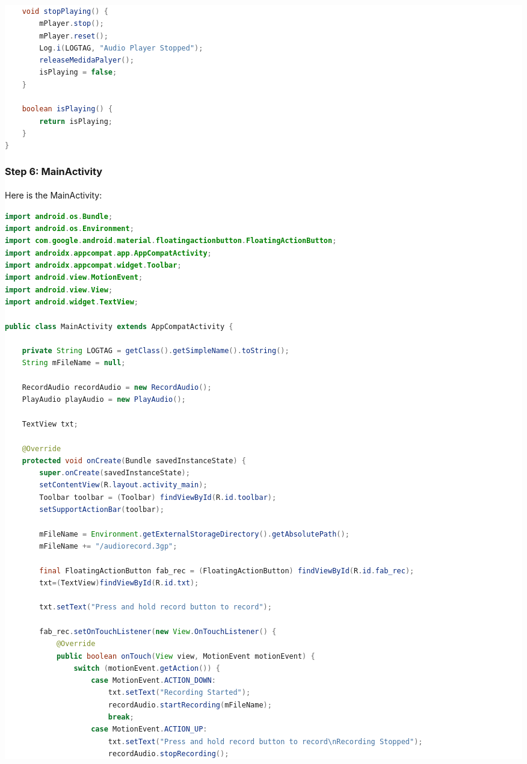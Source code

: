 ```java
    void stopPlaying() {
        mPlayer.stop();
        mPlayer.reset();
        Log.i(LOGTAG, "Audio Player Stopped");
        releaseMedidaPalyer();
        isPlaying = false;
    }

    boolean isPlaying() {
        return isPlaying;
    }
}
```

### Step 6: MainActivity

Here is the MainActivity:

```java
import android.os.Bundle;
import android.os.Environment;
import com.google.android.material.floatingactionbutton.FloatingActionButton;
import androidx.appcompat.app.AppCompatActivity;
import androidx.appcompat.widget.Toolbar;
import android.view.MotionEvent;
import android.view.View;
import android.widget.TextView;

public class MainActivity extends AppCompatActivity {

    private String LOGTAG = getClass().getSimpleName().toString();
    String mFileName = null;

    RecordAudio recordAudio = new RecordAudio();
    PlayAudio playAudio = new PlayAudio();

    TextView txt;

    @Override
    protected void onCreate(Bundle savedInstanceState) {
        super.onCreate(savedInstanceState);
        setContentView(R.layout.activity_main);
        Toolbar toolbar = (Toolbar) findViewById(R.id.toolbar);
        setSupportActionBar(toolbar);

        mFileName = Environment.getExternalStorageDirectory().getAbsolutePath();
        mFileName += "/audiorecord.3gp";

        final FloatingActionButton fab_rec = (FloatingActionButton) findViewById(R.id.fab_rec);
        txt=(TextView)findViewById(R.id.txt);

        txt.setText("Press and hold record button to record");

        fab_rec.setOnTouchListener(new View.OnTouchListener() {
            @Override
            public boolean onTouch(View view, MotionEvent motionEvent) {
                switch (motionEvent.getAction()) {
                    case MotionEvent.ACTION_DOWN:
                        txt.setText("Recording Started");
                        recordAudio.startRecording(mFileName);
                        break;
                    case MotionEvent.ACTION_UP:
                        txt.setText("Press and hold record button to record\nRecording Stopped");
                        recordAudio.stopRecording();
```